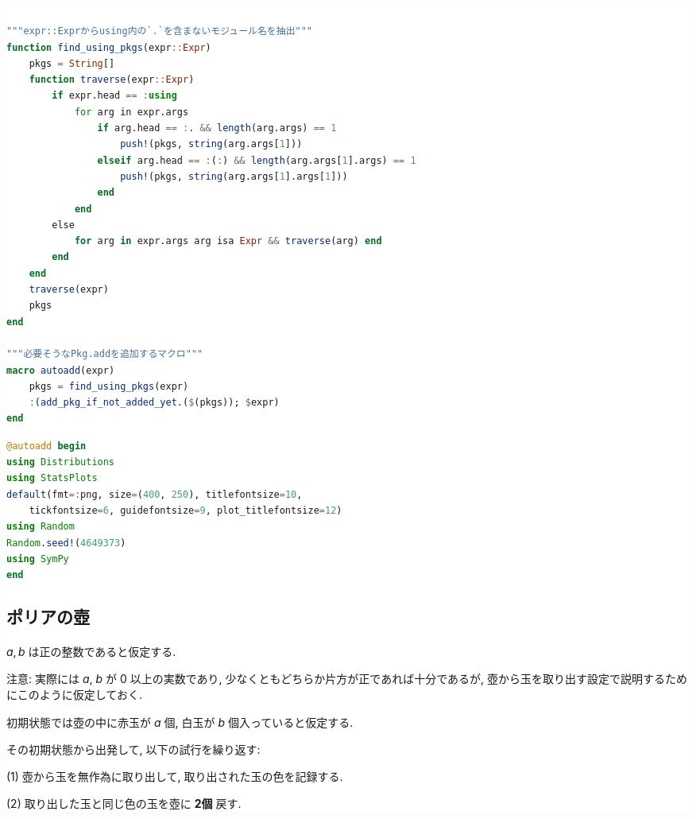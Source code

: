 ```julia

"""expr::Exprからusing内の`.`を含まないモジュール名を抽出"""
function find_using_pkgs(expr::Expr)
    pkgs = String[]
    function traverse(expr::Expr)
        if expr.head == :using
            for arg in expr.args
                if arg.head == :. && length(arg.args) == 1
                    push!(pkgs, string(arg.args[1]))
                elseif arg.head == :(:) && length(arg.args[1].args) == 1
                    push!(pkgs, string(arg.args[1].args[1]))
                end
            end
        else
            for arg in expr.args arg isa Expr && traverse(arg) end
        end
    end
    traverse(expr)
    pkgs
end

"""必要そうなPkg.addを追加するマクロ"""
macro autoadd(expr)
    pkgs = find_using_pkgs(expr)
    :(add_pkg_if_not_added_yet.($(pkgs)); $expr)
end
```

```julia
@autoadd begin
using Distributions
using StatsPlots
default(fmt=:png, size=(400, 250), titlefontsize=10,
    tickfontsize=6, guidefontsize=9, plot_titlefontsize=12)
using Random
Random.seed!(4649373)
using SymPy
end
```

## ポリアの壺

$a, b$ は正の整数であると仮定する.

注意: 実際には $a$, $b$ が $0$ 以上の実数であり, 少なくともどちらか片方が正であれば十分であるが, 壺から玉を取り出す設定で説明するためにこのように仮定しておく.

初期状態では壺の中に赤玉が $a$ 個, 白玉が $b$ 個入っていると仮定する. 

その初期状態から出発して, 以下の試行を繰り返す:

(1) 壺から玉を無作為に取り出して, 取り出された玉の色を記録する.

(2) 取り出した玉と同じ色の玉を壺に __2個__ 戻す.

